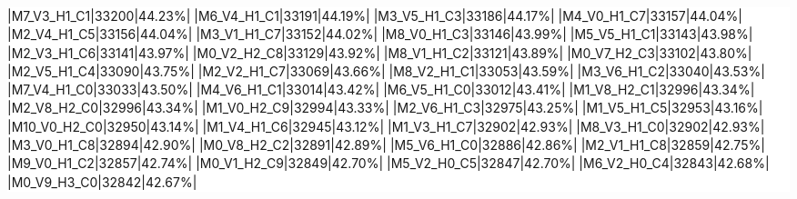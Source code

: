 |M7_V3_H1_C1|33200|44.23%|
|M6_V4_H1_C1|33191|44.19%|
|M3_V5_H1_C3|33186|44.17%|
|M4_V0_H1_C7|33157|44.04%|
|M2_V4_H1_C5|33156|44.04%|
|M3_V1_H1_C7|33152|44.02%|
|M8_V0_H1_C3|33146|43.99%|
|M5_V5_H1_C1|33143|43.98%|
|M2_V3_H1_C6|33141|43.97%|
|M0_V2_H2_C8|33129|43.92%|
|M8_V1_H1_C2|33121|43.89%|
|M0_V7_H2_C3|33102|43.80%|
|M2_V5_H1_C4|33090|43.75%|
|M2_V2_H1_C7|33069|43.66%|
|M8_V2_H1_C1|33053|43.59%|
|M3_V6_H1_C2|33040|43.53%|
|M7_V4_H1_C0|33033|43.50%|
|M4_V6_H1_C1|33014|43.42%|
|M6_V5_H1_C0|33012|43.41%|
|M1_V8_H2_C1|32996|43.34%|
|M2_V8_H2_C0|32996|43.34%|
|M1_V0_H2_C9|32994|43.33%|
|M2_V6_H1_C3|32975|43.25%|
|M1_V5_H1_C5|32953|43.16%|
|M10_V0_H2_C0|32950|43.14%|
|M1_V4_H1_C6|32945|43.12%|
|M1_V3_H1_C7|32902|42.93%|
|M8_V3_H1_C0|32902|42.93%|
|M3_V0_H1_C8|32894|42.90%|
|M0_V8_H2_C2|32891|42.89%|
|M5_V6_H1_C0|32886|42.86%|
|M2_V1_H1_C8|32859|42.75%|
|M9_V0_H1_C2|32857|42.74%|
|M0_V1_H2_C9|32849|42.70%|
|M5_V2_H0_C5|32847|42.70%|
|M6_V2_H0_C4|32843|42.68%|
|M0_V9_H3_C0|32842|42.67%|